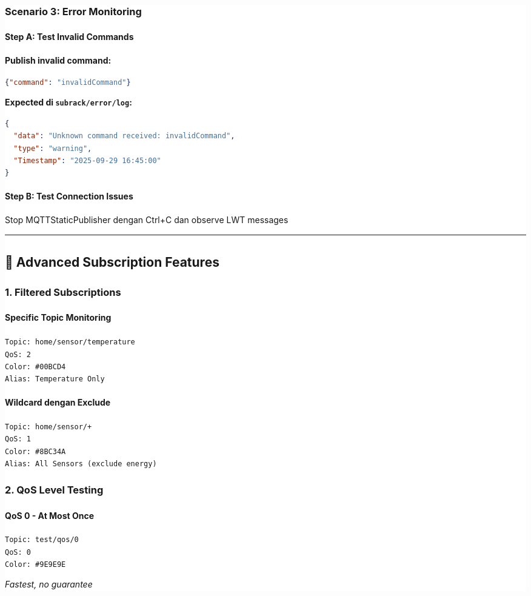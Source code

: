 
### **Scenario 3: Error Monitoring**

#### **Step A: Test Invalid Commands**
**Publish invalid command:**
```json
{"command": "invalidCommand"}
```

**Expected di `subrack/error/log`:**
```json
{
  "data": "Unknown command received: invalidCommand",
  "type": "warning",
  "Timestamp": "2025-09-29 16:45:00"
}
```

#### **Step B: Test Connection Issues**
Stop MQTTStaticPublisher dengan Ctrl+C dan observe LWT messages

---

## 🔧 **Advanced Subscription Features**

### **1. Filtered Subscriptions**

#### **Specific Topic Monitoring**
```
Topic: home/sensor/temperature
QoS: 2
Color: #00BCD4
Alias: Temperature Only
```

#### **Wildcard dengan Exclude**
```
Topic: home/sensor/+
QoS: 1
Color: #8BC34A
Alias: All Sensors (exclude energy)
```

### **2. QoS Level Testing**

#### **QoS 0 - At Most Once**
```
Topic: test/qos/0
QoS: 0
Color: #9E9E9E
```
*Fastest, no guarantee*
